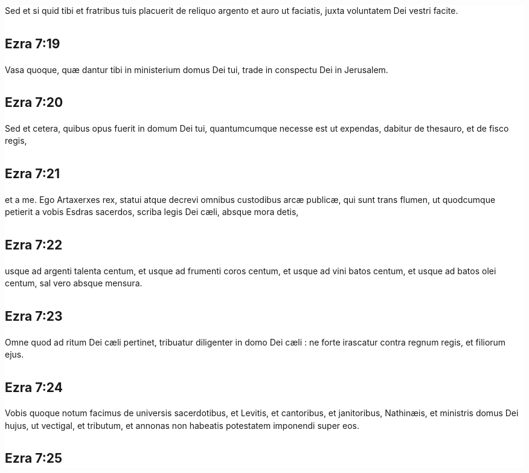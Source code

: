 Sed et si quid tibi et fratribus tuis placuerit de reliquo argento et auro ut faciatis, juxta voluntatem Dei vestri facite.


<a id="orgef553f1"></a>

## Ezra 7:19

Vasa quoque, quæ dantur tibi in ministerium domus Dei tui, trade in conspectu Dei in Jerusalem.


<a id="org055c50d"></a>

## Ezra 7:20

Sed et cetera, quibus opus fuerit in domum Dei tui, quantumcumque necesse est ut expendas, dabitur de thesauro, et de fisco regis,


<a id="orgcde9fed"></a>

## Ezra 7:21

et a me. Ego Artaxerxes rex, statui atque decrevi omnibus custodibus arcæ publicæ, qui sunt trans flumen, ut quodcumque petierit a vobis Esdras sacerdos, scriba legis Dei cæli, absque mora detis,


<a id="org6f22457"></a>

## Ezra 7:22

usque ad argenti talenta centum, et usque ad frumenti coros centum, et usque ad vini batos centum, et usque ad batos olei centum, sal vero absque mensura.


<a id="org3e8bbba"></a>

## Ezra 7:23

Omne quod ad ritum Dei cæli pertinet, tribuatur diligenter in domo Dei cæli : ne forte irascatur contra regnum regis, et filiorum ejus.


<a id="orgdf646ff"></a>

## Ezra 7:24

Vobis quoque notum facimus de universis sacerdotibus, et Levitis, et cantoribus, et janitoribus, Nathinæis, et ministris domus Dei hujus, ut vectigal, et tributum, et annonas non habeatis potestatem imponendi super eos.


<a id="org03b0994"></a>

## Ezra 7:25
